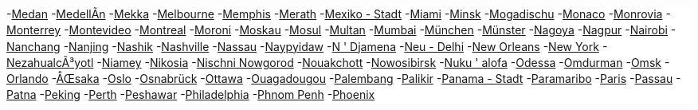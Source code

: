 -[Medan](city)
-[MedellÃ­n](city)
-[Mekka](city)
-[Melbourne](city)
-[Memphis](city)
-[Merath](city)
-[Mexiko - Stadt](city)
-[Miami](city)
-[Minsk](city)
-[Mogadischu](city)
-[Monaco](city)
-[Monrovia](city)
-[Monterrey](city)
-[Montevideo](city)
-[Montreal](city)
-[Moroni](city)
-[Moskau](city)
-[Mosul](city)
-[Multan](city)
-[Mumbai](city)
-[München](city)
-[Münster](city)
-[Nagoya](city)
-[Nagpur](city)
-[Nairobi](city)
-[Nanchang](city)
-[Nanjing](city)
-[Nashik](city)
-[Nashville](city)
-[Nassau](city)
-[Naypyidaw](city)
-[N ' Djamena](city)
-[Neu - Delhi](city)
-[New Orleans](city)
-[New York](city)
-[NezahualcÃ³yotl](city)
-[Niamey](city)
-[Nikosia](city)
-[Nischni Nowgorod](city)
-[Nouakchott](city)
-[Nowosibirsk](city)
-[Nuku ' alofa](city)
-[Odessa](city)
-[Omdurman](city)
-[Omsk](city)
-[Orlando](city)
-[ÅŒsaka](city)
-[Oslo](city)
-[Osnabrück](city)
-[Ottawa](city)
-[Ouagadougou](city)
-[Palembang](city)
-[Palikir](city)
-[Panama - Stadt](city)
-[Paramaribo](city)
-[Paris](city)
-[Passau](city)
-[Patna](city)
-[Peking](city)
-[Perth](city)
-[Peshawar](city)
-[Philadelphia](city)
-[Phnom Penh](city)
-[Phoenix](city)